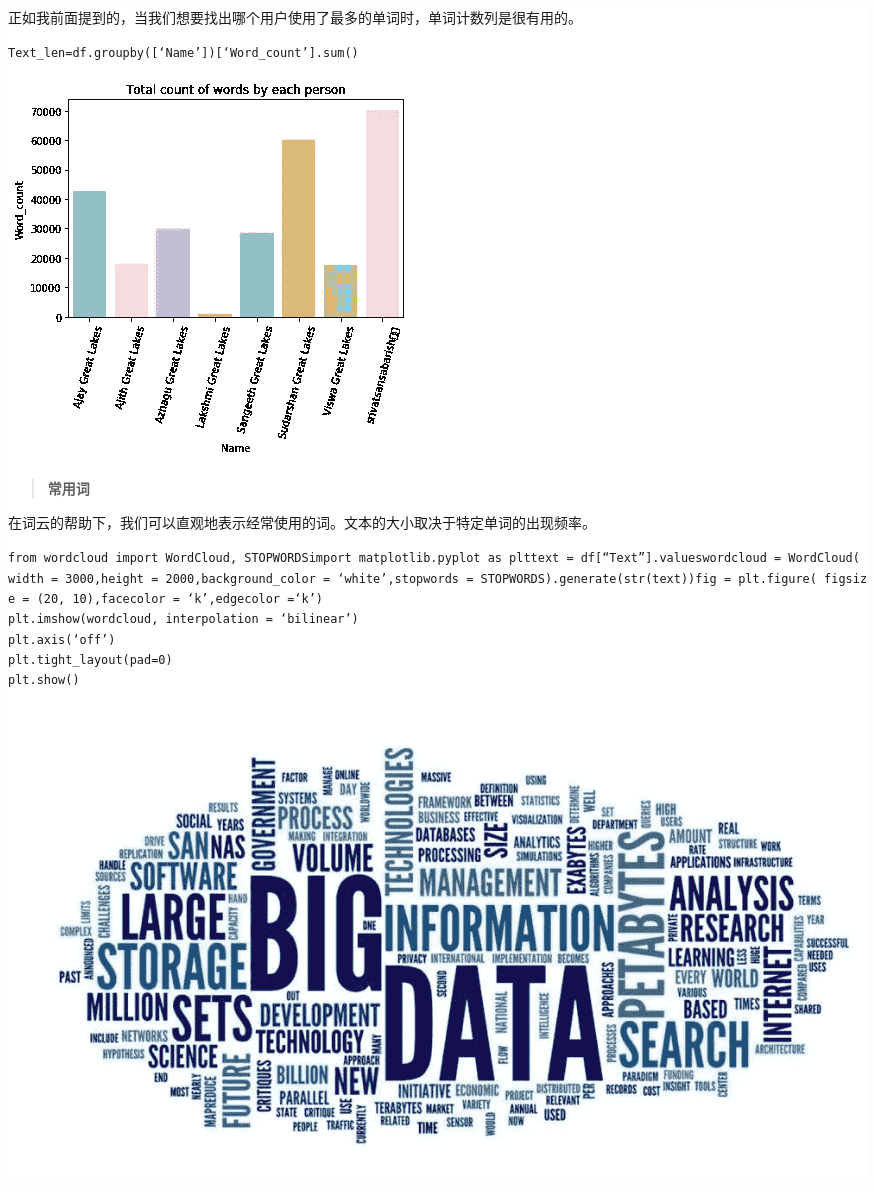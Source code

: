 正如我前面提到的，当我们想要找出哪个用户使用了最多的单词时，单词计数列是很有用的。

```
Text_len=df.groupby([‘Name’])[‘Word_count’].sum()
```

![](img/c2d84e0a66ae5f2f6f21002ce5b36bb3.png)

> **常用词**

在词云的帮助下，我们可以直观地表示经常使用的词。文本的大小取决于特定单词的出现频率。

```
from wordcloud import WordCloud, STOPWORDSimport matplotlib.pyplot as plttext = df[“Text”].valueswordcloud = WordCloud( width = 3000,height = 2000,background_color = ‘white’,stopwords = STOPWORDS).generate(str(text))fig = plt.figure( figsize = (20, 10),facecolor = ‘k’,edgecolor =‘k’)
plt.imshow(wordcloud, interpolation = ‘bilinear’)
plt.axis(‘off’)
plt.tight_layout(pad=0)
plt.show()
```

![](img/0b5d6798ebb533f86ff47e6555f3971a.png)
